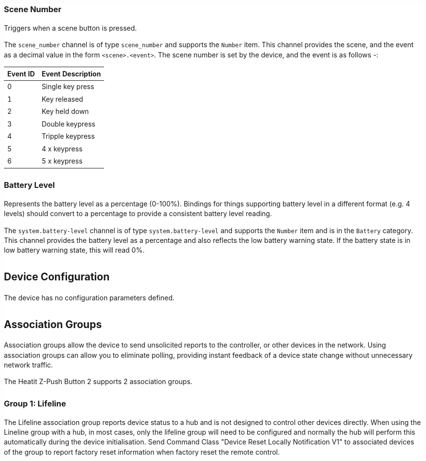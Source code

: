 ### Scene Number
Triggers when a scene button is pressed.

The ```scene_number``` channel is of type ```scene_number``` and supports the ```Number``` item.
This channel provides the scene, and the event as a decimal value in the form ```<scene>.<event>```. The scene number is set by the device, and the event is as follows -:

| Event ID | Event Description  |
|----------|--------------------|
| 0        | Single key press   |
| 1        | Key released       |
| 2        | Key held down      |
| 3        | Double keypress    |
| 4        | Tripple keypress   |
| 5        | 4 x keypress       |
| 6        | 5 x keypress       |

### Battery Level
Represents the battery level as a percentage (0-100%). Bindings for things supporting battery level in a different format (e.g. 4 levels) should convert to a percentage to provide a consistent battery level reading.

The ```system.battery-level``` channel is of type ```system.battery-level``` and supports the ```Number``` item and is in the ```Battery``` category.
This channel provides the battery level as a percentage and also reflects the low battery warning state. If the battery state is in low battery warning state, this will read 0%.


## Device Configuration

The device has no configuration parameters defined.

## Association Groups

Association groups allow the device to send unsolicited reports to the controller, or other devices in the network. Using association groups can allow you to eliminate polling, providing instant feedback of a device state change without unnecessary network traffic.

The Heatit Z-Push Button 2 supports 2 association groups.

### Group 1: Lifeline

The Lifeline association group reports device status to a hub and is not designed to control other devices directly. When using the Lineline group with a hub, in most cases, only the lifeline group will need to be configured and normally the hub will perform this automatically during the device initialisation.
Send Command Class "Device Reset Locally Notification V1" to associated devices of the group to report factory reset information when factory reset the remote control.
